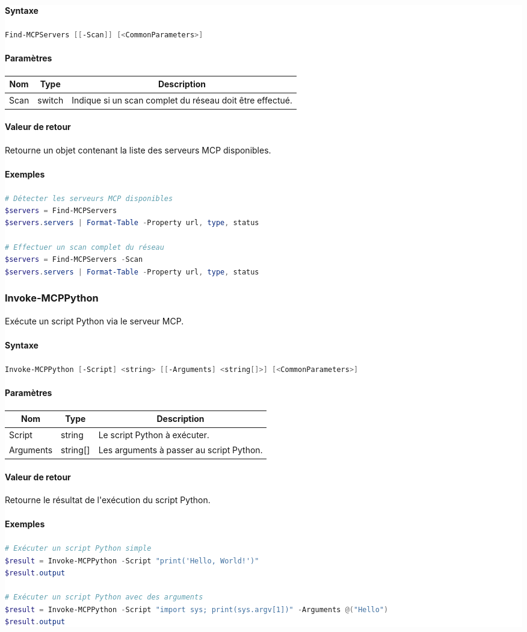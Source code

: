 #### Syntaxe

```powershell
Find-MCPServers [[-Scan]] [<CommonParameters>]
```

#### Paramètres

| Nom | Type | Description |
|-----|------|-------------|
| Scan | switch | Indique si un scan complet du réseau doit être effectué. |

#### Valeur de retour

Retourne un objet contenant la liste des serveurs MCP disponibles.

#### Exemples

```powershell
# Détecter les serveurs MCP disponibles
$servers = Find-MCPServers
$servers.servers | Format-Table -Property url, type, status

# Effectuer un scan complet du réseau
$servers = Find-MCPServers -Scan
$servers.servers | Format-Table -Property url, type, status
```

### Invoke-MCPPython

Exécute un script Python via le serveur MCP.

#### Syntaxe

```powershell
Invoke-MCPPython [-Script] <string> [[-Arguments] <string[]>] [<CommonParameters>]
```

#### Paramètres

| Nom | Type | Description |
|-----|------|-------------|
| Script | string | Le script Python à exécuter. |
| Arguments | string[] | Les arguments à passer au script Python. |

#### Valeur de retour

Retourne le résultat de l'exécution du script Python.

#### Exemples

```powershell
# Exécuter un script Python simple
$result = Invoke-MCPPython -Script "print('Hello, World!')"
$result.output

# Exécuter un script Python avec des arguments
$result = Invoke-MCPPython -Script "import sys; print(sys.argv[1])" -Arguments @("Hello")
$result.output
```
